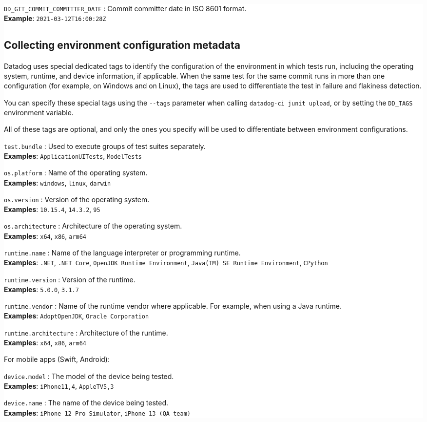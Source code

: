 `DD_GIT_COMMIT_COMMITTER_DATE`
: Commit committer date in ISO 8601 format.<br/>
**Example**: `2021-03-12T16:00:28Z`

## Collecting environment configuration metadata

Datadog uses special dedicated tags to identify the configuration of the environment in which tests run, including the operating system, runtime, and device information, if applicable. When the same test for the same commit runs in more than one configuration (for example, on Windows and on Linux), the tags are used to differentiate the test in failure and flakiness detection.

You can specify these special tags using the `--tags` parameter when calling `datadog-ci junit upload`, or by setting the `DD_TAGS` environment variable.

All of these tags are optional, and only the ones you specify will be used to differentiate between environment configurations.

`test.bundle`
: Used to execute groups of test suites separately.<br/>
**Examples**: `ApplicationUITests`, `ModelTests`

`os.platform`
: Name of the operating system.<br/>
**Examples**: `windows`, `linux`, `darwin`

`os.version`
: Version of the operating system.<br/>
**Examples**: `10.15.4`, `14.3.2`, `95`

`os.architecture`
: Architecture of the operating system.<br/>
**Examples**: `x64`, `x86`, `arm64`

`runtime.name`
: Name of the language interpreter or programming runtime.<br/>
**Examples**: `.NET`, `.NET Core`, `OpenJDK Runtime Environment`, `Java(TM) SE Runtime Environment`, `CPython`

`runtime.version`
: Version of the runtime.<br/>
**Examples**: `5.0.0`, `3.1.7`

`runtime.vendor`
: Name of the runtime vendor where applicable. For example, when using a Java runtime.<br/>
**Examples**: `AdoptOpenJDK`, `Oracle Corporation`

`runtime.architecture`
: Architecture of the runtime.<br/>
**Examples**: `x64`, `x86`, `arm64`

For mobile apps (Swift, Android):

`device.model`
: The model of the device being tested.<br/>
**Examples**: `iPhone11,4`, `AppleTV5,3`

`device.name`
: The name of the device being tested.<br/>
**Examples**: `iPhone 12 Pro Simulator`, `iPhone 13 (QA team)`
